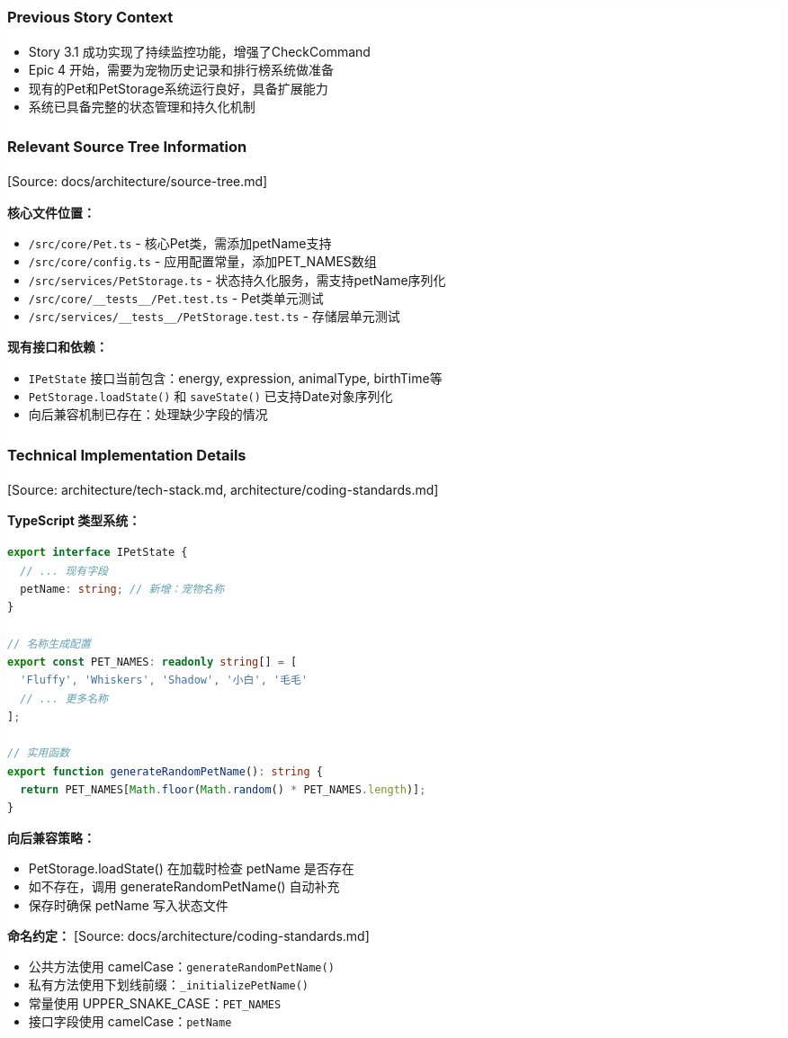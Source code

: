 ### Previous Story Context
- Story 3.1 成功实现了持续监控功能，增强了CheckCommand
- Epic 4 开始，需要为宠物历史记录和排行榜系统做准备
- 现有的Pet和PetStorage系统运行良好，具备扩展能力
- 系统已具备完整的状态管理和持久化机制

### Relevant Source Tree Information
[Source: docs/architecture/source-tree.md]

**核心文件位置：**
- `/src/core/Pet.ts` - 核心Pet类，需添加petName支持
- `/src/core/config.ts` - 应用配置常量，添加PET_NAMES数组  
- `/src/services/PetStorage.ts` - 状态持久化服务，需支持petName序列化
- `/src/core/__tests__/Pet.test.ts` - Pet类单元测试
- `/src/services/__tests__/PetStorage.test.ts` - 存储层单元测试

**现有接口和依赖：**
- `IPetState` 接口当前包含：energy, expression, animalType, birthTime等
- `PetStorage.loadState()` 和 `saveState()` 已支持Date对象序列化
- 向后兼容机制已存在：处理缺少字段的情况

### Technical Implementation Details
[Source: architecture/tech-stack.md, architecture/coding-standards.md]

**TypeScript 类型系统：**
```typescript
export interface IPetState {
  // ... 现有字段
  petName: string; // 新增：宠物名称
}

// 名称生成配置
export const PET_NAMES: readonly string[] = [
  'Fluffy', 'Whiskers', 'Shadow', '小白', '毛毛'
  // ... 更多名称
];

// 实用函数
export function generateRandomPetName(): string {
  return PET_NAMES[Math.floor(Math.random() * PET_NAMES.length)];
}
```

**向后兼容策略：**
- PetStorage.loadState() 在加载时检查 petName 是否存在
- 如不存在，调用 generateRandomPetName() 自动补充
- 保存时确保 petName 写入状态文件

**命名约定：**
[Source: docs/architecture/coding-standards.md]
- 公共方法使用 camelCase：`generateRandomPetName()`
- 私有方法使用下划线前缀：`_initializePetName()`
- 常量使用 UPPER_SNAKE_CASE：`PET_NAMES`
- 接口字段使用 camelCase：`petName`
